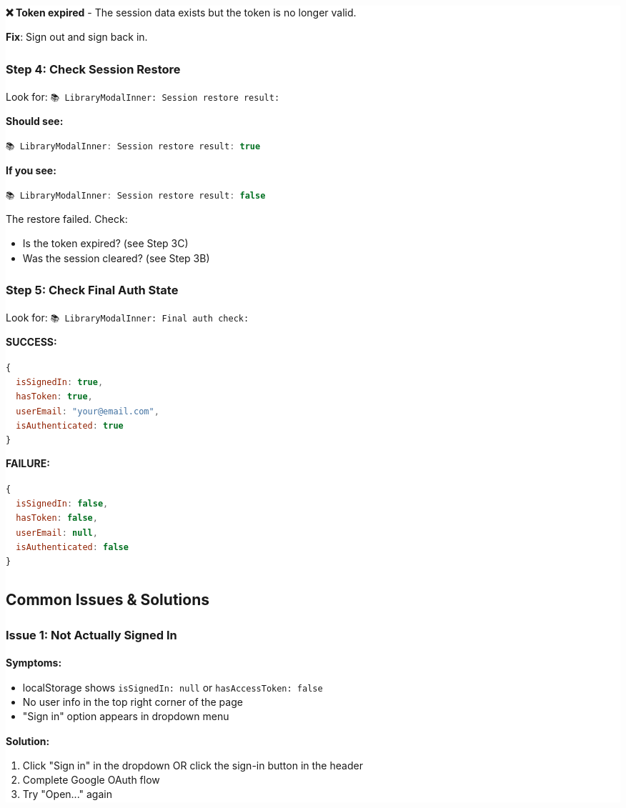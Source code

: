 **❌ Token expired** - The session data exists but the token is no longer valid.

**Fix**: Sign out and sign back in.

### Step 4: Check Session Restore

Look for: `📚 LibraryModalInner: Session restore result:`

**Should see:**
```javascript
📚 LibraryModalInner: Session restore result: true
```

**If you see:**
```javascript
📚 LibraryModalInner: Session restore result: false
```

The restore failed. Check:
- Is the token expired? (see Step 3C)
- Was the session cleared? (see Step 3B)

### Step 5: Check Final Auth State

Look for: `📚 LibraryModalInner: Final auth check:`

**SUCCESS:**
```javascript
{
  isSignedIn: true,
  hasToken: true,
  userEmail: "your@email.com",
  isAuthenticated: true
}
```

**FAILURE:**
```javascript
{
  isSignedIn: false,
  hasToken: false,
  userEmail: null,
  isAuthenticated: false
}
```

## Common Issues & Solutions

### Issue 1: Not Actually Signed In

**Symptoms:**
- localStorage shows `isSignedIn: null` or `hasAccessToken: false`
- No user info in the top right corner of the page
- "Sign in" option appears in dropdown menu

**Solution:**
1. Click "Sign in" in the dropdown OR click the sign-in button in the header
2. Complete Google OAuth flow
3. Try "Open..." again
